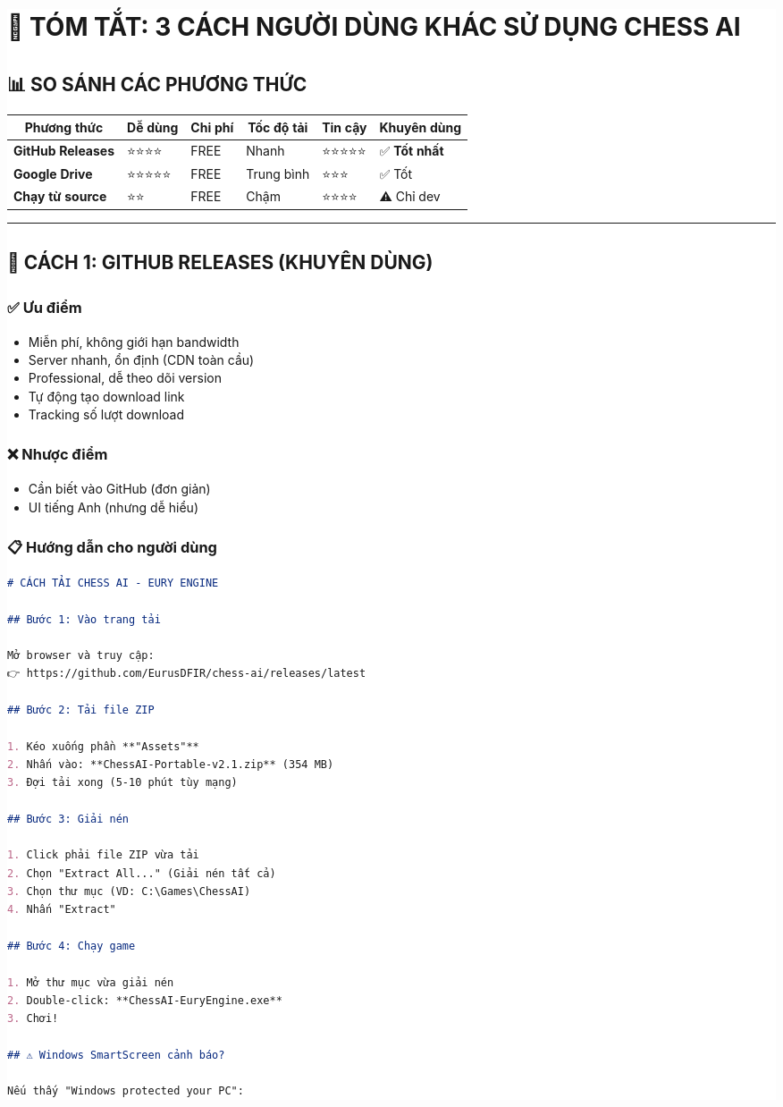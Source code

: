 # 🎯 TÓM TẮT: 3 CÁCH NGƯỜI DÙNG KHÁC SỬ DỤNG CHESS AI

## 📊 SO SÁNH CÁC PHƯƠNG THỨC

| Phương thức         | Dễ dùng    | Chi phí | Tốc độ tải | Tin cậy    | Khuyên dùng     |
| ------------------- | ---------- | ------- | ---------- | ---------- | --------------- |
| **GitHub Releases** | ⭐⭐⭐⭐   | FREE    | Nhanh      | ⭐⭐⭐⭐⭐ | ✅ **Tốt nhất** |
| **Google Drive**    | ⭐⭐⭐⭐⭐ | FREE    | Trung bình | ⭐⭐⭐     | ✅ Tốt          |
| **Chạy từ source**  | ⭐⭐       | FREE    | Chậm       | ⭐⭐⭐⭐   | ⚠️ Chỉ dev      |

---

## 🥇 CÁCH 1: GITHUB RELEASES (KHUYÊN DÙNG)

### ✅ Ưu điểm

- Miễn phí, không giới hạn bandwidth
- Server nhanh, ổn định (CDN toàn cầu)
- Professional, dễ theo dõi version
- Tự động tạo download link
- Tracking số lượt download

### ❌ Nhược điểm

- Cần biết vào GitHub (đơn giản)
- UI tiếng Anh (nhưng dễ hiểu)

### 📋 Hướng dẫn cho người dùng

```markdown
# CÁCH TẢI CHESS AI - EURY ENGINE

## Bước 1: Vào trang tải

Mở browser và truy cập:
👉 https://github.com/EurusDFIR/chess-ai/releases/latest

## Bước 2: Tải file ZIP

1. Kéo xuống phần **"Assets"**
2. Nhấn vào: **ChessAI-Portable-v2.1.zip** (354 MB)
3. Đợi tải xong (5-10 phút tùy mạng)

## Bước 3: Giải nén

1. Click phải file ZIP vừa tải
2. Chọn "Extract All..." (Giải nén tất cả)
3. Chọn thư mục (VD: C:\Games\ChessAI)
4. Nhấn "Extract"

## Bước 4: Chạy game

1. Mở thư mục vừa giải nén
2. Double-click: **ChessAI-EuryEngine.exe**
3. Chơi!

## ⚠️ Windows SmartScreen cảnh báo?

Nếu thấy "Windows protected your PC":

```